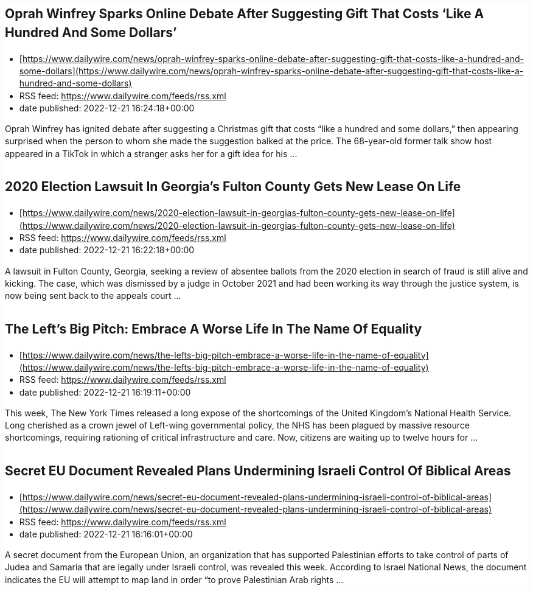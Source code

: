 ## Oprah Winfrey Sparks Online Debate After Suggesting Gift That Costs ‘Like A Hundred And Some Dollars’
 - [https://www.dailywire.com/news/oprah-winfrey-sparks-online-debate-after-suggesting-gift-that-costs-like-a-hundred-and-some-dollars](https://www.dailywire.com/news/oprah-winfrey-sparks-online-debate-after-suggesting-gift-that-costs-like-a-hundred-and-some-dollars)
 - RSS feed: https://www.dailywire.com/feeds/rss.xml
 - date published: 2022-12-21 16:24:18+00:00

Oprah Winfrey has ignited debate after suggesting a Christmas gift that costs “like a hundred and some dollars,” then appearing surprised when the person to whom she made the suggestion balked at the price. The 68-year-old former talk show host appeared in a TikTok in which a stranger asks her for a gift idea for his ...

## 2020 Election Lawsuit In Georgia’s Fulton County Gets New Lease On Life
 - [https://www.dailywire.com/news/2020-election-lawsuit-in-georgias-fulton-county-gets-new-lease-on-life](https://www.dailywire.com/news/2020-election-lawsuit-in-georgias-fulton-county-gets-new-lease-on-life)
 - RSS feed: https://www.dailywire.com/feeds/rss.xml
 - date published: 2022-12-21 16:22:18+00:00

A lawsuit in Fulton County, Georgia, seeking a review of absentee ballots from the 2020 election in search of fraud is still alive and kicking. The case, which was dismissed by a judge in October 2021 and had been working its way through the justice system, is now being sent back to the appeals court ...

## The Left’s Big Pitch: Embrace A Worse Life In The Name Of Equality
 - [https://www.dailywire.com/news/the-lefts-big-pitch-embrace-a-worse-life-in-the-name-of-equality](https://www.dailywire.com/news/the-lefts-big-pitch-embrace-a-worse-life-in-the-name-of-equality)
 - RSS feed: https://www.dailywire.com/feeds/rss.xml
 - date published: 2022-12-21 16:19:11+00:00

This week, The New York Times released a long expose of the shortcomings of the United Kingdom’s National Health Service. Long cherished as a crown jewel of Left-wing governmental policy, the NHS has been plagued by massive resource shortcomings, requiring rationing of critical infrastructure and care. Now, citizens are waiting up to twelve hours for ...

## Secret EU Document Revealed Plans Undermining Israeli Control Of Biblical Areas
 - [https://www.dailywire.com/news/secret-eu-document-revealed-plans-undermining-israeli-control-of-biblical-areas](https://www.dailywire.com/news/secret-eu-document-revealed-plans-undermining-israeli-control-of-biblical-areas)
 - RSS feed: https://www.dailywire.com/feeds/rss.xml
 - date published: 2022-12-21 16:16:01+00:00

A secret document from the European Union, an organization that has supported Palestinian efforts to take control of parts of Judea and Samaria that are legally under Israeli control, was revealed this week. According to Israel National News, the document indicates the EU will attempt to map land in order “to prove Palestinian Arab rights ...
